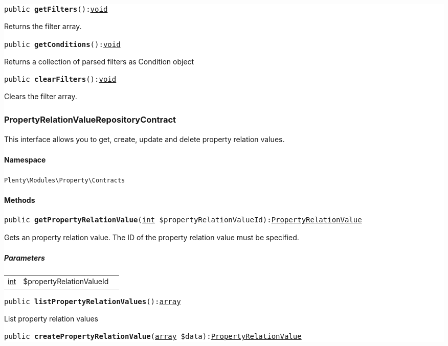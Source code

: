 
<pre>public <strong>getFilters</strong>():<a href="miscellaneous#miscellaneous__void">void</a>
</pre>

    
Returns the filter array.
    
<pre>public <strong>getConditions</strong>():<a href="miscellaneous#miscellaneous__void">void</a>
</pre>

    
Returns a collection of parsed filters as Condition object
    
<pre>public <strong>clearFilters</strong>():<a href="miscellaneous#miscellaneous__void">void</a>
</pre>

    
Clears the filter array.
    

### PropertyRelationValueRepositoryContract<a name="property_contracts_propertyrelationvaluerepositorycontract"></a>

This interface allows you to get, create, update and delete property relation values.


#### Namespace

`Plenty\Modules\Property\Contracts`





#### Methods

<pre>public <strong>getPropertyRelationValue</strong>(<a target="_blank" href="http://php.net/int">int</a> $propertyRelationValueId):<a href="property#property_models_propertyrelationvalue">PropertyRelationValue</a>
</pre>

    
Gets an property relation value. The ID of the property relation value must be specified.
    
##### <strong>Parameters</strong>
    
<table class="table table-condensed">    <tr>
        <td><a target="_blank" href="http://php.net/int">int</a></td>
        <td>$propertyRelationValueId</td>
        <td></td>
    </tr>
</table>


<pre>public <strong>listPropertyRelationValues</strong>():<a target="_blank" href="http://php.net/array">array</a></pre>

    
List property relation values
    
<pre>public <strong>createPropertyRelationValue</strong>(<a target="_blank" href="http://php.net/array">array</a> $data):<a href="property#property_models_propertyrelationvalue">PropertyRelationValue</a>
</pre>
